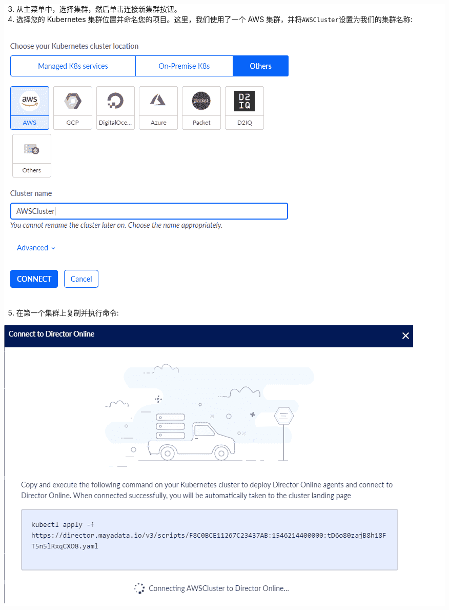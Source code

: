 3.  从主菜单中，选择集群，然后单击连接新集群按钮。
4.  选择您的 Kubernetes 集群位置并命名您的项目。这里，我们使用了一个 AWS 集群，并将`AWSCluster`设置为我们的集群名称:

![](img/3c0ee4ca-b964-4a5f-9832-74736a958b83.png)

5.  在第一个集群上复制并执行命令:

![](img/28a7f77a-7508-417b-91d4-93420b65c00f.png)
